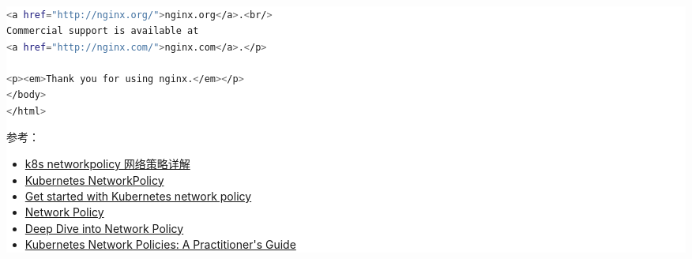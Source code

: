 ```bash
<a href="http://nginx.org/">nginx.org</a>.<br/>
Commercial support is available at
<a href="http://nginx.com/">nginx.com</a>.</p>

<p><em>Thank you for using nginx.</em></p>
</body>
</html>

```

参考：
 - [k8s networkpolicy 网络策略详解](https://ghostwritten.blog.csdn.net/article/details/108422856)
 - [Kubernetes  NetworkPolicy](https://kubernetes.io/zh/docs/concepts/services-networking/network-policies/)
 - [Get started with Kubernetes network policy](https://projectcalico.docs.tigera.io/security/kubernetes-network-policy)
 - [Network Policy](https://feisky.gitbooks.io/kubernetes/content/concepts/network-policy.html)
 - [Deep Dive into Network Policy](https://networkpolicy.io/)
 - [Kubernetes Network Policies: A Practitioner's Guide](https://loft.sh/blog/kubernetes-network-policies-a-practitioners-guide)

